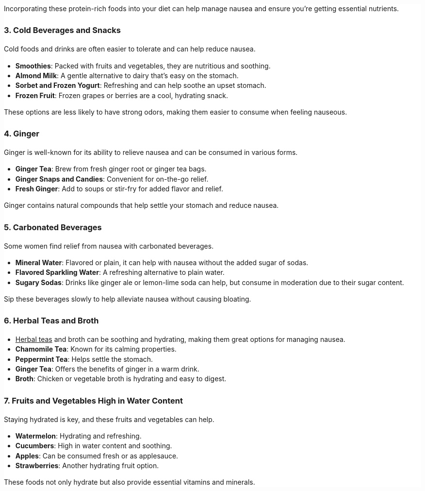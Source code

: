 Incorporating these protein-rich foods into your diet can help manage nausea and ensure you’re getting essential nutrients.

### 3\. Cold Beverages and Snacks

Cold foods and drinks are often easier to tolerate and can help reduce nausea.

- **Smoothies**: Packed with fruits and vegetables, they are nutritious and soothing.
- **Almond Milk**: A gentle alternative to dairy that’s easy on the stomach.
- **Sorbet and Frozen Yogurt**: Refreshing and can help soothe an upset stomach.
- **Frozen Fruit**: Frozen grapes or berries are a cool, hydrating snack.

These options are less likely to have strong odors, making them easier to consume when feeling nauseous.

### 4\. Ginger

Ginger is well-known for its ability to relieve nausea and can be consumed in various forms.

- **Ginger Tea**: Brew from fresh ginger root or ginger tea bags.
- **Ginger Snaps and Candies**: Convenient for on-the-go relief.
- **Fresh Ginger**: Add to soups or stir-fry for added flavor and relief.

Ginger contains natural compounds that help settle your stomach and reduce nausea.

### 5\. Carbonated Beverages

Some women find relief from nausea with carbonated beverages.

- **Mineral Water**: Flavored or plain, it can help with nausea without the added sugar of sodas.
- **Flavored Sparkling Water**: A refreshing alternative to plain water.
- **Sugary Sodas**: Drinks like ginger ale or lemon-lime soda can help, but consume in moderation due to their sugar content.

Sip these beverages slowly to help alleviate nausea without causing bloating.

### 6\. Herbal Teas and Broth

- [Herbal teas](https://docus.ai/knowledge-base/remedies-and-foods-to-help-with-nausea#what-teas-help-with-nausea) and broth can be soothing and hydrating, making them great options for managing nausea.
- **Chamomile Tea**: Known for its calming properties.
- **Peppermint Tea**: Helps settle the stomach.
- **Ginger Tea**: Offers the benefits of ginger in a warm drink.
- **Broth**: Chicken or vegetable broth is hydrating and easy to digest.

### 7\. Fruits and Vegetables High in Water Content

Staying hydrated is key, and these fruits and vegetables can help.

- **Watermelon**: Hydrating and refreshing.
- **Cucumbers**: High in water content and soothing.
- **Apples**: Can be consumed fresh or as applesauce.
- **Strawberries**: Another hydrating fruit option.

These foods not only hydrate but also provide essential vitamins and minerals.
